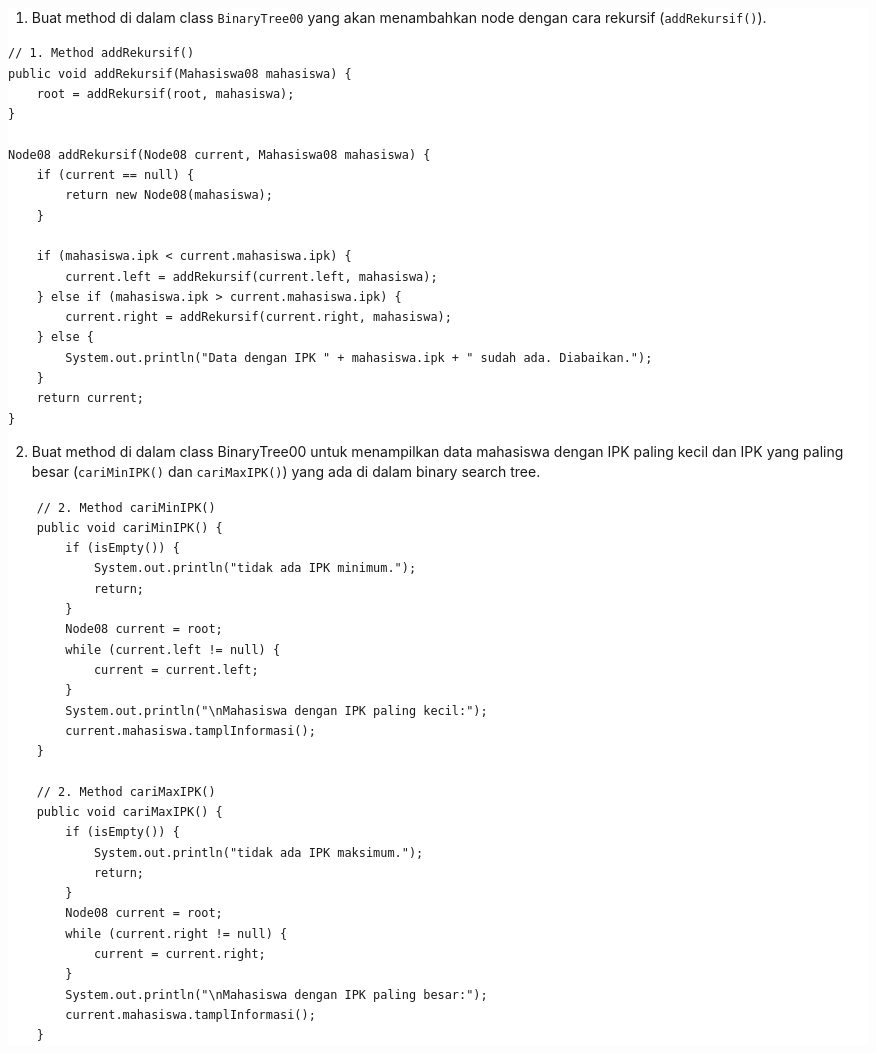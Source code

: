 1. Buat method di dalam class `BinaryTree00` yang akan menambahkan node dengan cara rekursif (`addRekursif()`).
```
// 1. Method addRekursif()
public void addRekursif(Mahasiswa08 mahasiswa) {
    root = addRekursif(root, mahasiswa);
}

Node08 addRekursif(Node08 current, Mahasiswa08 mahasiswa) {
    if (current == null) {
        return new Node08(mahasiswa);
    }

    if (mahasiswa.ipk < current.mahasiswa.ipk) {
        current.left = addRekursif(current.left, mahasiswa);
    } else if (mahasiswa.ipk > current.mahasiswa.ipk) {
        current.right = addRekursif(current.right, mahasiswa);
    } else {
        System.out.println("Data dengan IPK " + mahasiswa.ipk + " sudah ada. Diabaikan.");
    }
    return current;
}
```

2. Buat method di dalam class BinaryTree00 untuk menampilkan data mahasiswa dengan IPK paling kecil dan IPK yang paling besar (`cariMinIPK()` dan `cariMaxIPK()`) yang ada di dalam binary search tree.
```
    // 2. Method cariMinIPK()
    public void cariMinIPK() {
        if (isEmpty()) {
            System.out.println("tidak ada IPK minimum.");
            return;
        }
        Node08 current = root;
        while (current.left != null) {
            current = current.left;
        }
        System.out.println("\nMahasiswa dengan IPK paling kecil:");
        current.mahasiswa.tamplInformasi();
    }

    // 2. Method cariMaxIPK()
    public void cariMaxIPK() {
        if (isEmpty()) {
            System.out.println("tidak ada IPK maksimum.");
            return;
        }
        Node08 current = root;
        while (current.right != null) {
            current = current.right;
        }
        System.out.println("\nMahasiswa dengan IPK paling besar:");
        current.mahasiswa.tamplInformasi();
    }
```
